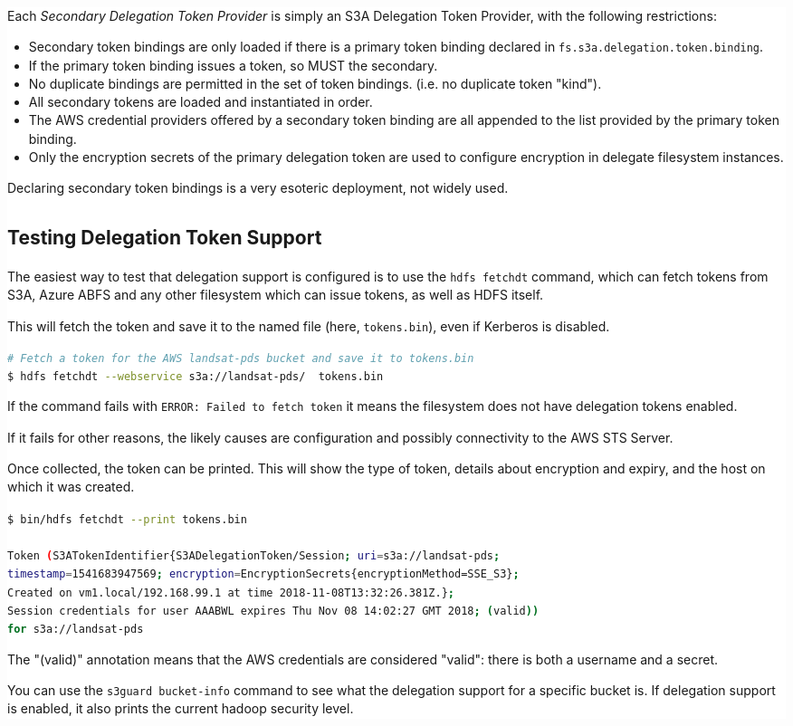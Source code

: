 Each _Secondary Delegation Token Provider_ is simply an S3A Delegation Token Provider, with
the following restrictions:

* Secondary token bindings are only loaded if there is a primary token binding declared in
  `fs.s3a.delegation.token.binding`.
* If the primary token binding issues a token, so MUST the secondary.
* No duplicate bindings are permitted in the set of token bindings.
  (i.e. no duplicate token "kind").
* All secondary tokens are loaded and instantiated in order.
* The AWS credential providers offered by a secondary token binding are all appended
to the list provided by the primary token binding.
* Only the encryption secrets of the primary delegation token are used to configure
  encryption in delegate filesystem instances. 

Declaring secondary token bindings is a very esoteric deployment, not widely used.

## <a name="testing"></a> Testing Delegation Token Support

The easiest way to test that delegation support is configured is to use
the `hdfs fetchdt` command, which can fetch tokens from S3A, Azure ABFS
and any other filesystem which can issue tokens, as well as HDFS itself.

This will fetch the token and save it to the named file (here, `tokens.bin`),
even if Kerberos is disabled.

```bash
# Fetch a token for the AWS landsat-pds bucket and save it to tokens.bin
$ hdfs fetchdt --webservice s3a://landsat-pds/  tokens.bin
```

If the command fails with `ERROR: Failed to fetch token` it means the
filesystem does not have delegation tokens enabled.

If it fails for other reasons, the likely causes are configuration and
possibly connectivity to the AWS STS Server.

Once collected, the token can be printed. This will show
the type of token, details about encryption and expiry, and the
host on which it was created.

```bash
$ bin/hdfs fetchdt --print tokens.bin

Token (S3ATokenIdentifier{S3ADelegationToken/Session; uri=s3a://landsat-pds;
timestamp=1541683947569; encryption=EncryptionSecrets{encryptionMethod=SSE_S3};
Created on vm1.local/192.168.99.1 at time 2018-11-08T13:32:26.381Z.};
Session credentials for user AAABWL expires Thu Nov 08 14:02:27 GMT 2018; (valid))
for s3a://landsat-pds
```
The "(valid)" annotation means that the AWS credentials are considered "valid":
there is both a username and a secret.

You can use the `s3guard bucket-info` command to see what the delegation
support for a specific bucket is.
If delegation support is enabled, it also prints the current
hadoop security level.

